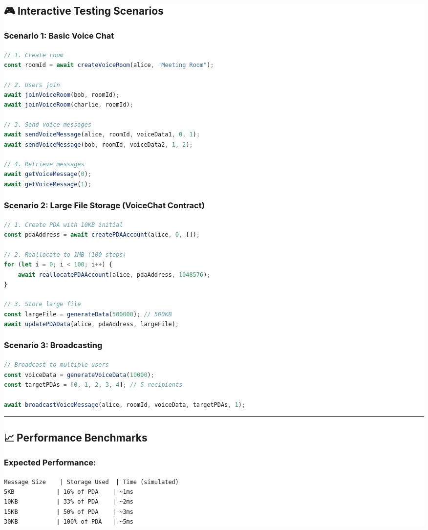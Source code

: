
## 🎮 **Interactive Testing Scenarios**

### **Scenario 1: Basic Voice Chat**
```javascript
// 1. Create room
const roomId = await createVoiceRoom(alice, "Meeting Room");

// 2. Users join
await joinVoiceRoom(bob, roomId);
await joinVoiceRoom(charlie, roomId);

// 3. Send voice messages
await sendVoiceMessage(alice, roomId, voiceData1, 0, 1);
await sendVoiceMessage(bob, roomId, voiceData2, 1, 2);

// 4. Retrieve messages
await getVoiceMessage(0);
await getVoiceMessage(1);
```

### **Scenario 2: Large File Storage (VoiceChat Contract)**
```javascript
// 1. Create PDA with 10KB initial
const pdaAddress = await createPDAAccount(alice, 0, []);

// 2. Reallocate to 1MB (100 steps)
for (let i = 0; i < 100; i++) {
    await reallocatePDAAccount(alice, pdaAddress, 1048576);
}

// 3. Store large file
const largeFile = generateData(500000); // 500KB
await updatePDAData(alice, pdaAddress, largeFile);
```

### **Scenario 3: Broadcasting**
```javascript
// Broadcast to multiple users
const voiceData = generateVoiceData(10000);
const targetPDAs = [0, 1, 2, 3, 4]; // 5 recipients

await broadcastVoiceMessage(alice, roomId, voiceData, targetPDAs, 1);
```

---

## 📈 **Performance Benchmarks**

### **Expected Performance:**
```
Message Size    | Storage Used  | Time (simulated)
5KB            | 16% of PDA    | ~1ms
10KB           | 33% of PDA    | ~2ms  
15KB           | 50% of PDA    | ~3ms
30KB           | 100% of PDA   | ~5ms
```
